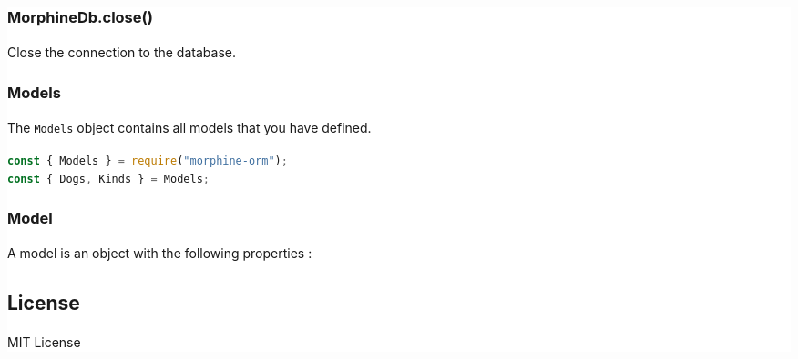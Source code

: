 
### MorphineDb.close()

Close the connection to the database.


### Models

The `Models` object contains all models that you have defined.

```js
const { Models } = require("morphine-orm");
const { Dogs, Kinds } = Models;
```

### Model

A model is an object with the following properties :




## License

MIT License
